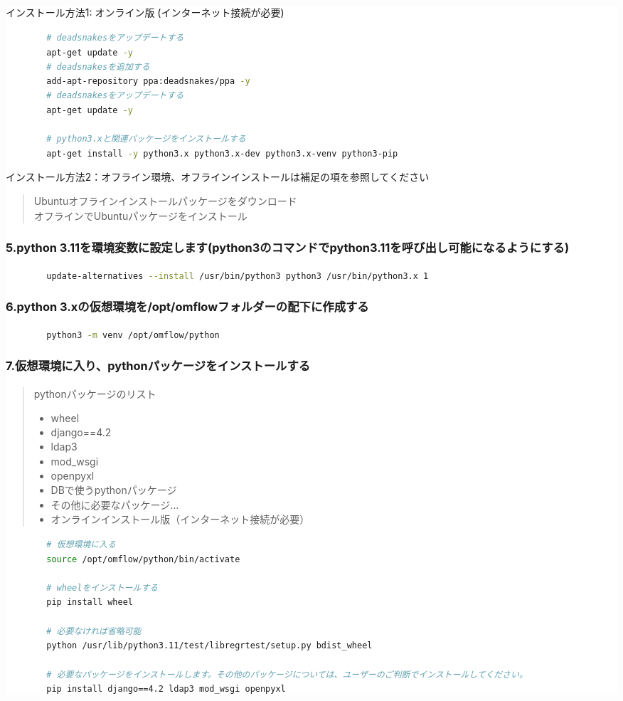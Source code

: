 インストール方法1: オンライン版 (インターネット接続が必要)

```bash
        # deadsnakesをアップデートする
        apt-get update -y
        # deadsnakesを追加する
        add-apt-repository ppa:deadsnakes/ppa -y
        # deadsnakesをアップデートする
        apt-get update -y

        # python3.xと関連パッケージをインストールする
        apt-get install -y python3.x python3.x-dev python3.x-venv python3-pip
```

インストール方法2：オフライン環境、オフラインインストールは補足の項を参照してください

> Ubuntuオフラインインストールパッケージをダウンロード\
> オフラインでUbuntuパッケージをインストール

### 5.python 3.11を環境変数に設定します(python3のコマンドでpython3.11を呼び出し可能になるようにする)

```bash
        update-alternatives --install /usr/bin/python3 python3 /usr/bin/python3.x 1
```

### 6.python 3.xの仮想環境を/opt/omflowフォルダーの配下に作成する

```bash
        python3 -m venv /opt/omflow/python
```

### 7.仮想環境に入り、pythonパッケージをインストールする

> pythonパッケージのリスト
>
> * wheel
> * django==4.2
> * ldap3
> * mod\_wsgi
> * openpyxl
> * DBで使うpythonパッケージ
> * その他に必要なパッケージ…
> * オンラインインストール版（インターネット接続が必要）

```bash
        # 仮想環境に入る
        source /opt/omflow/python/bin/activate

        # wheelをインストールする
        pip install wheel

        # 必要なければ省略可能
        python /usr/lib/python3.11/test/libregrtest/setup.py bdist_wheel

        # 必要なパッケージをインストールします。その他のパッケージについては、ユーザーのご判断でインストールしてください。
        pip install django==4.2 ldap3 mod_wsgi openpyxl
```
